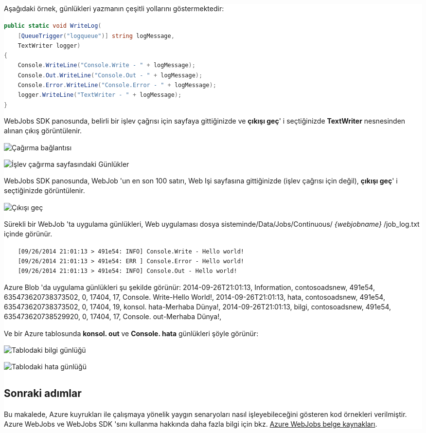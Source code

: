 Aşağıdaki örnek, günlükleri yazmanın çeşitli yollarını göstermektedir:

```csharp
public static void WriteLog(
    [QueueTrigger("logqueue")] string logMessage,
    TextWriter logger)
{
    Console.WriteLine("Console.Write - " + logMessage);
    Console.Out.WriteLine("Console.Out - " + logMessage);
    Console.Error.WriteLine("Console.Error - " + logMessage);
    logger.WriteLine("TextWriter - " + logMessage);
}
```

WebJobs SDK panosunda, belirli bir işlev çağrısı için sayfaya gittiğinizde ve **çıkışı geç**' i seçtiğinizde **TextWriter** nesnesinden alınan çıkış görüntülenir.

![Çağırma bağlantısı](./media/vs-storage-webjobs-getting-started-queues/dashboardinvocations.png)

![İşlev çağırma sayfasındaki Günlükler](./media/vs-storage-webjobs-getting-started-queues/dashboardlogs.png)

WebJobs SDK panosunda, WebJob 'un en son 100 satırı, Web Işi sayfasına gittiğinizde (işlev çağrısı için değil), **çıkışı geç**' i seçtiğinizde görüntülenir.

![Çıkışı geç](./media/vs-storage-webjobs-getting-started-queues/dashboardapplogs.png)

Sürekli bir WebJob 'ta uygulama günlükleri, Web uygulaması dosya sisteminde/Data/Jobs/Continuous/ *{webjobname}* /job_log.txt içinde görünür.

        [09/26/2014 21:01:13 > 491e54: INFO] Console.Write - Hello world!
        [09/26/2014 21:01:13 > 491e54: ERR ] Console.Error - Hello world!
        [09/26/2014 21:01:13 > 491e54: INFO] Console.Out - Hello world!

Azure Blob 'da uygulama günlükleri şu şekilde görünür: 2014-09-26T21:01:13, Information, contosoadsnew, 491e54, 635473620738373502, 0, 17404, 17, Console. Write-Hello World!, 2014-09-26T21:01:13, hata, contosoadsnew, 491e54, 635473620738373502, 0, 17404, 19, konsol. hata-Merhaba Dünya!, 2014-09-26T21:01:13, bilgi, contosoadsnew, 491e54, 635473620738529920, 0, 17404, 17, Console. out-Merhaba Dünya!,

Ve bir Azure tablosunda **konsol. out** ve **Console. hata** günlükleri şöyle görünür:

![Tablodaki bilgi günlüğü](./media/vs-storage-webjobs-getting-started-queues/tableinfo.png)

![Tablodaki hata günlüğü](./media/vs-storage-webjobs-getting-started-queues/tableerror.png)

## <a name="next-steps"></a>Sonraki adımlar
Bu makalede, Azure kuyrukları ile çalışmaya yönelik yaygın senaryoları nasıl işleyebileceğini gösteren kod örnekleri verilmiştir. Azure WebJobs ve WebJobs SDK 'sını kullanma hakkında daha fazla bilgi için bkz. [Azure WebJobs belge kaynakları](https://go.microsoft.com/fwlink/?linkid=390226).

